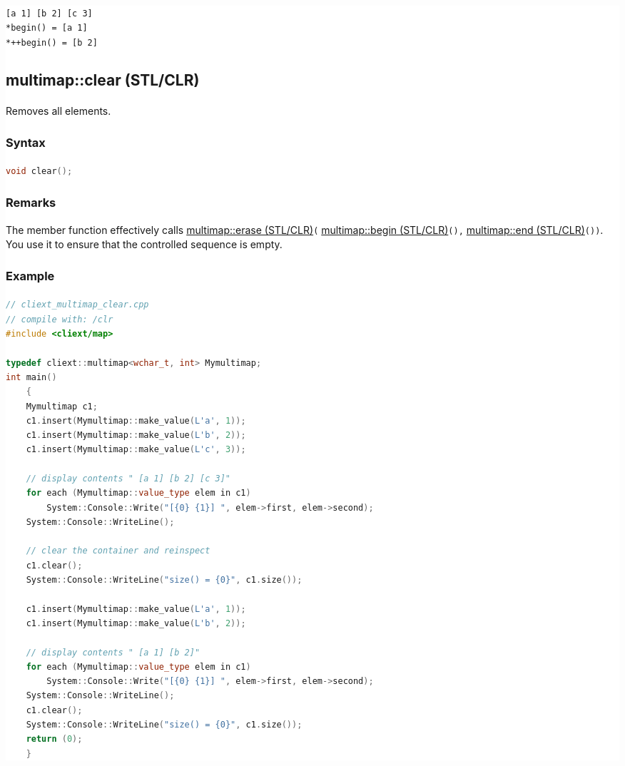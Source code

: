 ```Output
[a 1] [b 2] [c 3]
*begin() = [a 1]
*++begin() = [b 2]
```

## <a name="clear"></a> multimap::clear (STL/CLR)

Removes all elements.

### Syntax

```cpp
void clear();
```

### Remarks

The member function effectively calls [multimap::erase (STL/CLR)](#erase)`(` [multimap::begin (STL/CLR)](#begin)`(),` [multimap::end (STL/CLR)](#end)`())`. You use it to ensure that the controlled sequence is empty.

### Example

```cpp
// cliext_multimap_clear.cpp
// compile with: /clr
#include <cliext/map>

typedef cliext::multimap<wchar_t, int> Mymultimap;
int main()
    {
    Mymultimap c1;
    c1.insert(Mymultimap::make_value(L'a', 1));
    c1.insert(Mymultimap::make_value(L'b', 2));
    c1.insert(Mymultimap::make_value(L'c', 3));

    // display contents " [a 1] [b 2] [c 3]"
    for each (Mymultimap::value_type elem in c1)
        System::Console::Write("[{0} {1}] ", elem->first, elem->second);
    System::Console::WriteLine();

    // clear the container and reinspect
    c1.clear();
    System::Console::WriteLine("size() = {0}", c1.size());

    c1.insert(Mymultimap::make_value(L'a', 1));
    c1.insert(Mymultimap::make_value(L'b', 2));

    // display contents " [a 1] [b 2]"
    for each (Mymultimap::value_type elem in c1)
        System::Console::Write("[{0} {1}] ", elem->first, elem->second);
    System::Console::WriteLine();
    c1.clear();
    System::Console::WriteLine("size() = {0}", c1.size());
    return (0);
    }
```
